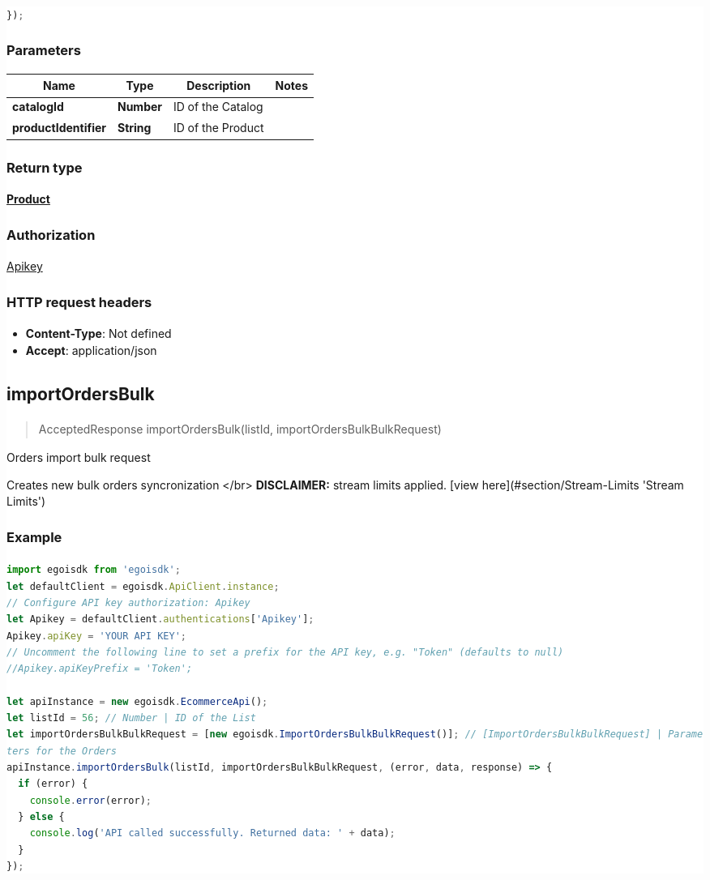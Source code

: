 ```javascript
});
```

### Parameters


Name | Type | Description  | Notes
------------- | ------------- | ------------- | -------------
 **catalogId** | **Number**| ID of the Catalog | 
 **productIdentifier** | **String**| ID of the Product | 

### Return type

[**Product**](Product.md)

### Authorization

[Apikey](../README.md#Apikey)

### HTTP request headers

- **Content-Type**: Not defined
- **Accept**: application/json


## importOrdersBulk

> AcceptedResponse importOrdersBulk(listId, importOrdersBulkBulkRequest)

Orders import bulk request

Creates new bulk orders syncronization &lt;/br&gt;      **DISCLAIMER:** stream limits applied. [view here](#section/Stream-Limits &#39;Stream Limits&#39;)

### Example

```javascript
import egoisdk from 'egoisdk';
let defaultClient = egoisdk.ApiClient.instance;
// Configure API key authorization: Apikey
let Apikey = defaultClient.authentications['Apikey'];
Apikey.apiKey = 'YOUR API KEY';
// Uncomment the following line to set a prefix for the API key, e.g. "Token" (defaults to null)
//Apikey.apiKeyPrefix = 'Token';

let apiInstance = new egoisdk.EcommerceApi();
let listId = 56; // Number | ID of the List
let importOrdersBulkBulkRequest = [new egoisdk.ImportOrdersBulkBulkRequest()]; // [ImportOrdersBulkBulkRequest] | Parameters for the Orders
apiInstance.importOrdersBulk(listId, importOrdersBulkBulkRequest, (error, data, response) => {
  if (error) {
    console.error(error);
  } else {
    console.log('API called successfully. Returned data: ' + data);
  }
});
```
